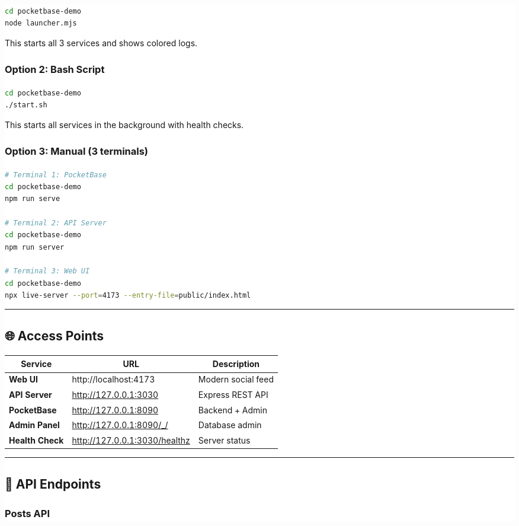 ```bash
cd pocketbase-demo
node launcher.mjs
```

This starts all 3 services and shows colored logs.

### Option 2: Bash Script

```bash
cd pocketbase-demo
./start.sh
```

This starts all services in the background with health checks.

### Option 3: Manual (3 terminals)

```bash
# Terminal 1: PocketBase
cd pocketbase-demo
npm run serve

# Terminal 2: API Server
cd pocketbase-demo
npm run server

# Terminal 3: Web UI
cd pocketbase-demo
npx live-server --port=4173 --entry-file=public/index.html
```

---

## 🌐 Access Points

| Service | URL | Description |
|---------|-----|-------------|
| **Web UI** | http://localhost:4173 | Modern social feed |
| **API Server** | http://127.0.0.1:3030 | Express REST API |
| **PocketBase** | http://127.0.0.1:8090 | Backend + Admin |
| **Admin Panel** | http://127.0.0.1:8090/_/ | Database admin |
| **Health Check** | http://127.0.0.1:3030/healthz | Server status |

---

## 📝 API Endpoints

### Posts API
